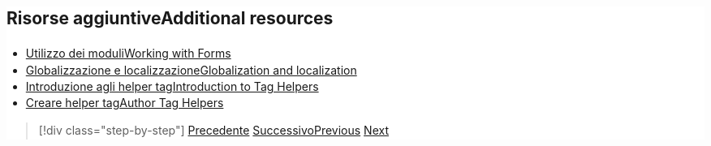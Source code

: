 ## <a name="additional-resources"></a><span data-ttu-id="af468-203">Risorse aggiuntive</span><span class="sxs-lookup"><span data-stu-id="af468-203">Additional resources</span></span>

* [<span data-ttu-id="af468-204">Utilizzo dei moduli</span><span class="sxs-lookup"><span data-stu-id="af468-204">Working with Forms</span></span>](xref:mvc/views/working-with-forms)
* [<span data-ttu-id="af468-205">Globalizzazione e localizzazione</span><span class="sxs-lookup"><span data-stu-id="af468-205">Globalization and localization</span></span>](xref:fundamentals/localization)
* [<span data-ttu-id="af468-206">Introduzione agli helper tag</span><span class="sxs-lookup"><span data-stu-id="af468-206">Introduction to Tag Helpers</span></span>](xref:mvc/views/tag-helpers/intro)
* [<span data-ttu-id="af468-207">Creare helper tag</span><span class="sxs-lookup"><span data-stu-id="af468-207">Author Tag Helpers</span></span>](xref:mvc/views/tag-helpers/authoring)

> [!div class="step-by-step"]
> <span data-ttu-id="af468-208">[Precedente](new-field.md)
> [Successivo](details.md)</span><span class="sxs-lookup"><span data-stu-id="af468-208">[Previous](new-field.md)
[Next](details.md)</span></span>  
